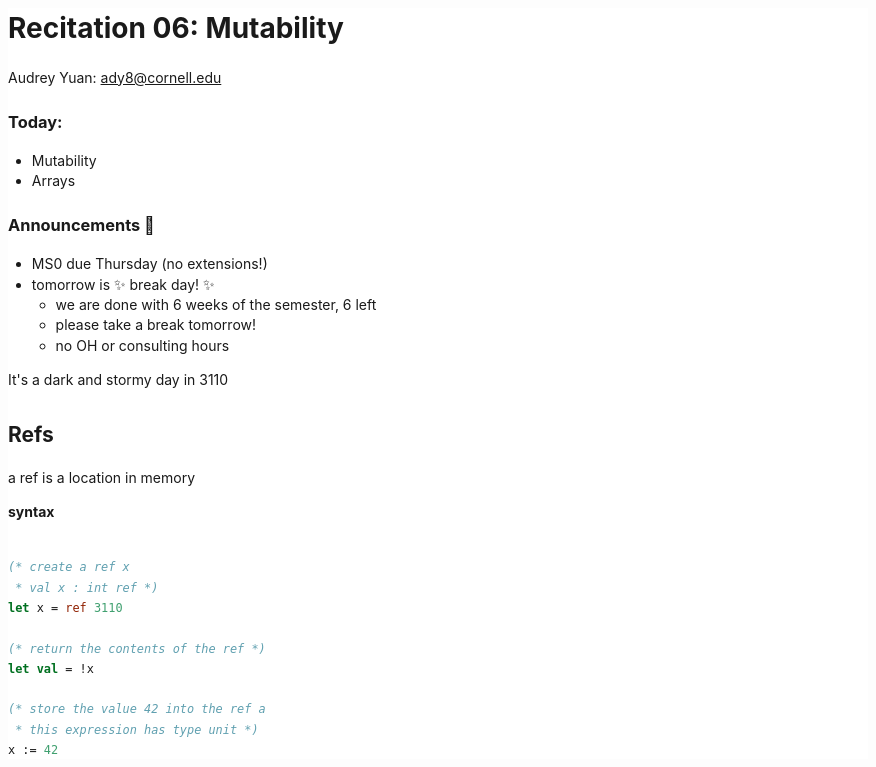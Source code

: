 

# Recitation 06: Mutability

Audrey Yuan: ady8@cornell.edu

### Today: 

- Mutability
- Arrays





### Announcements 🐫

- MS0 due Thursday (no extensions!)
- tomorrow is ✨ break day! ✨
  * we are done with 6 weeks of the semester, 6 left
  * please take a break tomorrow!
  * no OH or consulting hours











It's a dark and stormy day in 3110












## Refs

a ref is a location in memory

**syntax**

```ocaml

(* create a ref x
 * val x : int ref *)
let x = ref 3110

(* return the contents of the ref *)
let val = !x

(* store the value 42 into the ref a
 * this expression has type unit *)
x := 42

```
